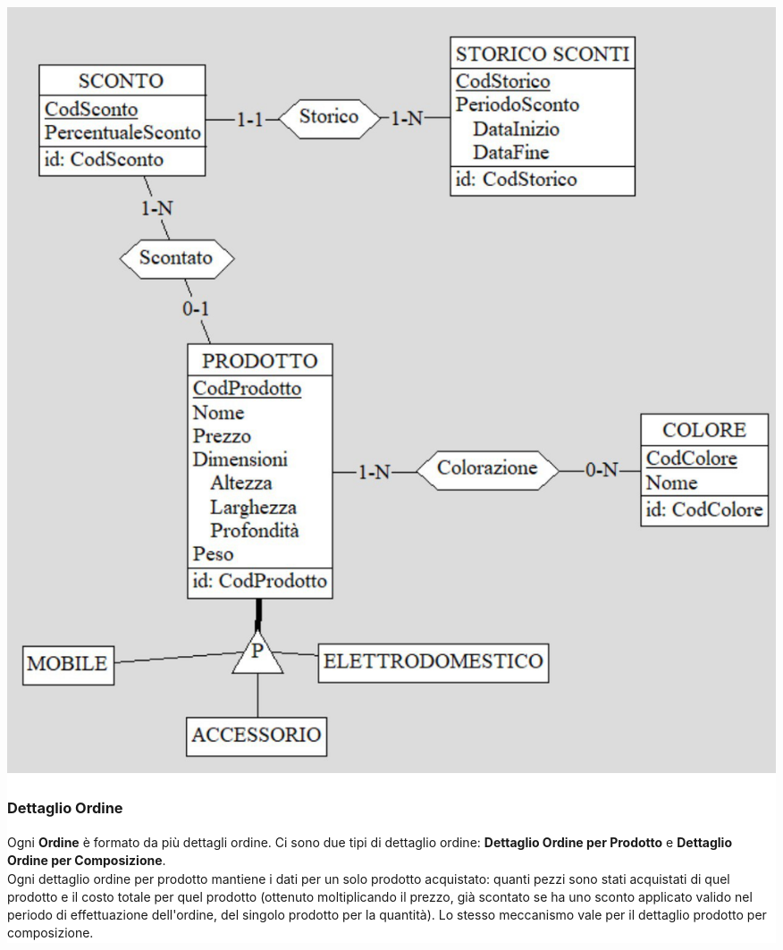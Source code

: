    ![Prodotto](resources/prodotto.jpg)
  
   ### Dettaglio Ordine

Ogni **Ordine** è formato da più dettagli ordine. Ci sono due tipi di dettaglio ordine: **Dettaglio Ordine per Prodotto** e **Dettaglio Ordine per Composizione**.  
Ogni dettaglio ordine per prodotto mantiene i dati per un solo prodotto acquistato: quanti pezzi sono stati acquistati di quel prodotto e il costo totale per quel prodotto (ottenuto moltiplicando il prezzo, già scontato se ha uno sconto applicato valido nel periodo di effettuazione dell'ordine, del singolo prodotto per la quantità).
Lo stesso meccanismo vale per il dettaglio prodotto per composizione.
